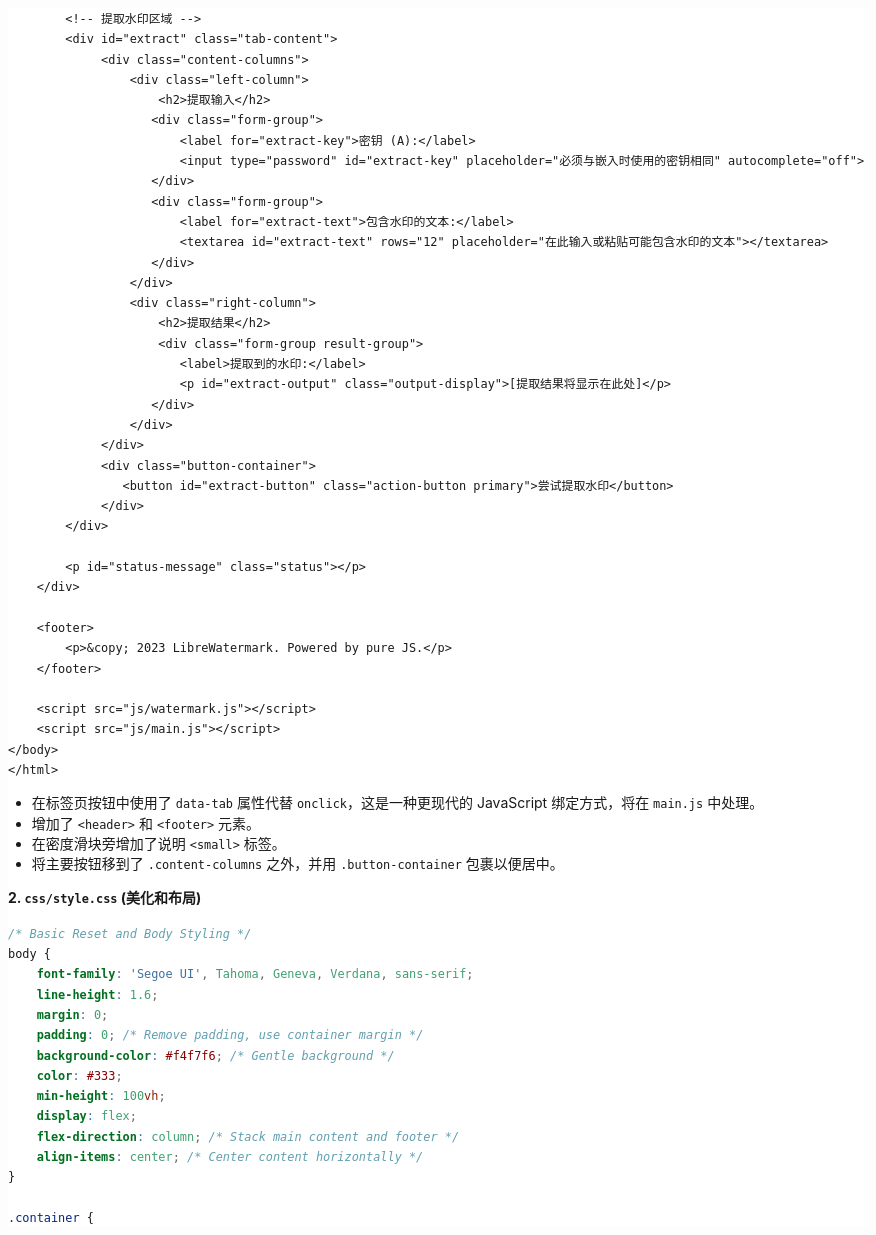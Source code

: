 ```
        <!-- 提取水印区域 -->
        <div id="extract" class="tab-content">
             <div class="content-columns">
                 <div class="left-column">
                     <h2>提取输入</h2>
                    <div class="form-group">
                        <label for="extract-key">密钥 (A):</label>
                        <input type="password" id="extract-key" placeholder="必须与嵌入时使用的密钥相同" autocomplete="off">
                    </div>
                    <div class="form-group">
                        <label for="extract-text">包含水印的文本:</label>
                        <textarea id="extract-text" rows="12" placeholder="在此输入或粘贴可能包含水印的文本"></textarea>
                    </div>
                 </div>
                 <div class="right-column">
                     <h2>提取结果</h2>
                     <div class="form-group result-group">
                        <label>提取到的水印:</label>
                        <p id="extract-output" class="output-display">[提取结果将显示在此处]</p>
                    </div>
                 </div>
             </div>
             <div class="button-container">
                <button id="extract-button" class="action-button primary">尝试提取水印</button>
             </div>
        </div>

        <p id="status-message" class="status"></p>
    </div>

    <footer>
        <p>&copy; 2023 LibreWatermark. Powered by pure JS.</p>
    </footer>

    <script src="js/watermark.js"></script>
    <script src="js/main.js"></script>
</body>
</html>
```
*   在标签页按钮中使用了 `data-tab` 属性代替 `onclick`，这是一种更现代的 JavaScript 绑定方式，将在 `main.js` 中处理。
*   增加了 `<header>` 和 `<footer>` 元素。
*   在密度滑块旁增加了说明 `<small>` 标签。
*   将主要按钮移到了 `.content-columns` 之外，并用 `.button-container` 包裹以便居中。

**2. `css/style.css` (美化和布局)**

```css
/* Basic Reset and Body Styling */
body {
    font-family: 'Segoe UI', Tahoma, Geneva, Verdana, sans-serif;
    line-height: 1.6;
    margin: 0;
    padding: 0; /* Remove padding, use container margin */
    background-color: #f4f7f6; /* Gentle background */
    color: #333;
    min-height: 100vh;
    display: flex;
    flex-direction: column; /* Stack main content and footer */
    align-items: center; /* Center content horizontally */
}

.container {
```